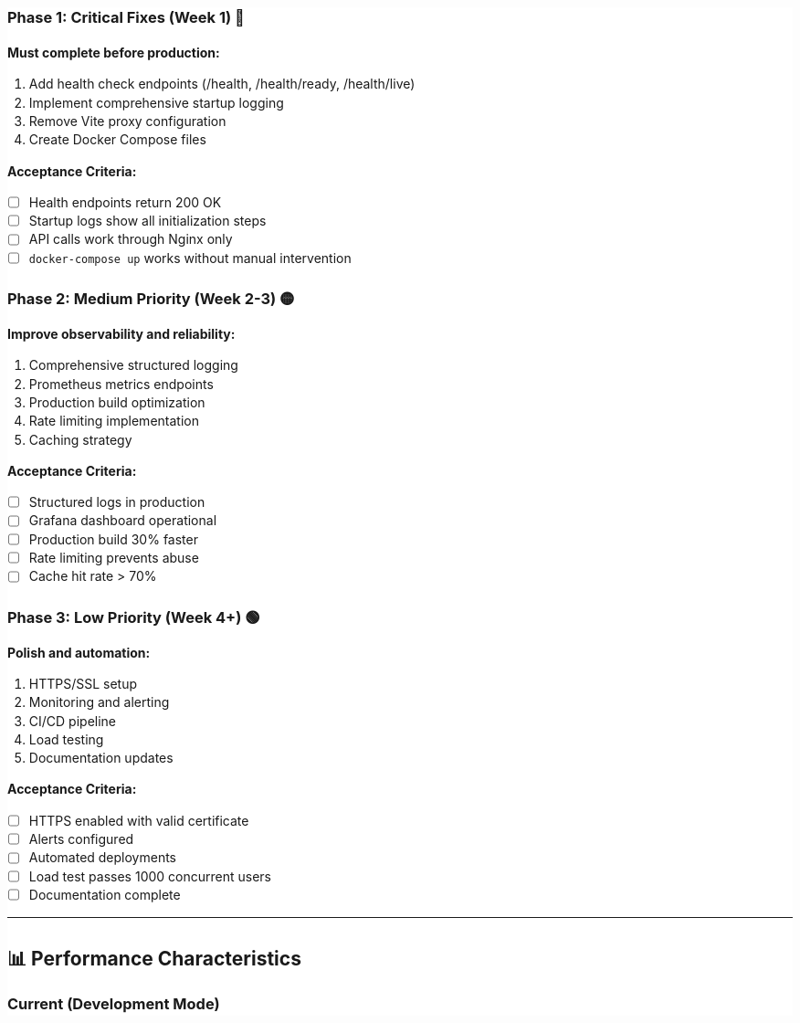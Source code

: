 ### Phase 1: Critical Fixes (Week 1) 🔴
**Must complete before production:**

1. Add health check endpoints (/health, /health/ready, /health/live)
2. Implement comprehensive startup logging
3. Remove Vite proxy configuration
4. Create Docker Compose files

**Acceptance Criteria:**
- [ ] Health endpoints return 200 OK
- [ ] Startup logs show all initialization steps
- [ ] API calls work through Nginx only
- [ ] `docker-compose up` works without manual intervention

### Phase 2: Medium Priority (Week 2-3) 🟡
**Improve observability and reliability:**

1. Comprehensive structured logging
2. Prometheus metrics endpoints
3. Production build optimization
4. Rate limiting implementation
5. Caching strategy

**Acceptance Criteria:**
- [ ] Structured logs in production
- [ ] Grafana dashboard operational
- [ ] Production build 30% faster
- [ ] Rate limiting prevents abuse
- [ ] Cache hit rate > 70%

### Phase 3: Low Priority (Week 4+) 🟢
**Polish and automation:**

1. HTTPS/SSL setup
2. Monitoring and alerting
3. CI/CD pipeline
4. Load testing
5. Documentation updates

**Acceptance Criteria:**
- [ ] HTTPS enabled with valid certificate
- [ ] Alerts configured
- [ ] Automated deployments
- [ ] Load test passes 1000 concurrent users
- [ ] Documentation complete

---

## 📊 Performance Characteristics

### Current (Development Mode)
